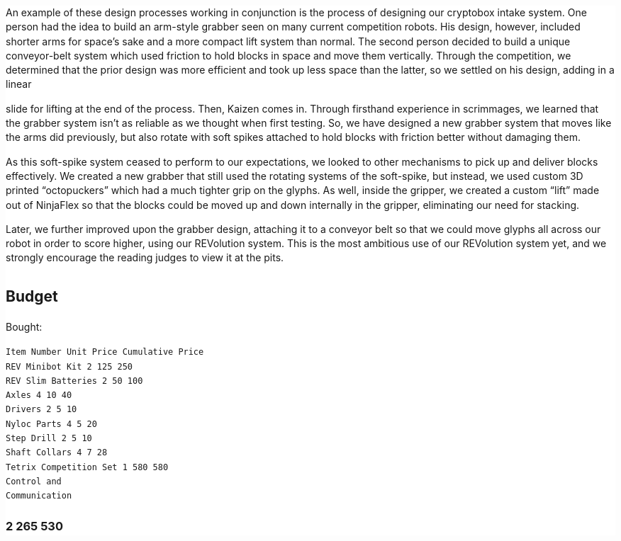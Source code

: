 An example of these design processes working in conjunction is the process of designing our cryptobox
intake system. One person had the idea to build an arm-style grabber seen on many current competition
robots. His design, however, included shorter arms for space’s sake and a more compact lift system than
normal. The second person decided to build a unique conveyor-belt system which used friction to hold
blocks in space and move them vertically. Through the competition, we determined that the prior design
was more efficient and took up less space than the latter, so we settled on his design, adding in a linear


slide for lifting at the end of the process. Then, Kaizen comes in. Through firsthand experience in
scrimmages, we learned that the grabber system isn’t as reliable as we thought when first testing. So,
we have designed a new grabber system that moves like the arms did previously, but also rotate with
soft spikes attached to hold blocks with friction better without damaging them.

As this soft-spike system ceased to perform to our expectations, we looked to other mechanisms to pick
up and deliver blocks effectively. We created a new grabber that still used the rotating systems of the
soft-spike, but instead, we used custom 3D printed “octopuckers” which had a much tighter grip on the
glyphs. As well, inside the gripper, we created a custom “lift” made out of NinjaFlex so that the blocks
could be moved up and down internally in the gripper, eliminating our need for stacking.

Later, we further improved upon the grabber design, attaching it to a conveyor belt so that we could
move glyphs all across our robot in order to score higher, using our REVolution system. This is the most
ambitious use of our REVolution system yet, and we strongly encourage the reading judges to view it at
the pits.

## Budget

Bought:

```
Item Number Unit Price Cumulative Price
REV Minibot Kit 2 125 250
REV Slim Batteries 2 50 100
Axles 4 10 40
Drivers 2 5 10
Nyloc Parts 4 5 20
Step Drill 2 5 10
Shaft Collars 4 7 28
Tetrix Competition Set 1 580 580
Control and
Communication
```
### 2 265 530
